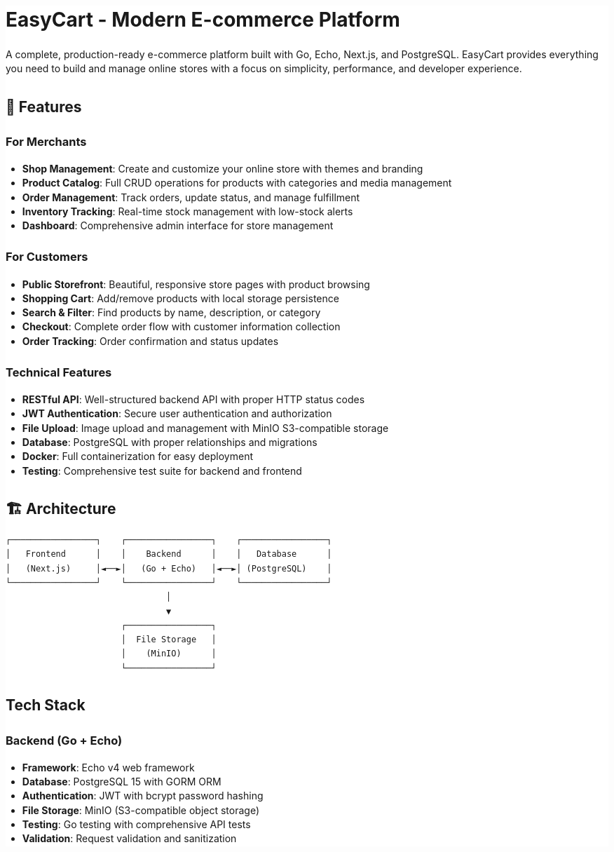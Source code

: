 # EasyCart - Modern E-commerce Platform

A complete, production-ready e-commerce platform built with Go, Echo, Next.js, and PostgreSQL. EasyCart provides everything you need to build and manage online stores with a focus on simplicity, performance, and developer experience.

## 🚀 Features

### For Merchants
- **Shop Management**: Create and customize your online store with themes and branding
- **Product Catalog**: Full CRUD operations for products with categories and media management
- **Order Management**: Track orders, update status, and manage fulfillment
- **Inventory Tracking**: Real-time stock management with low-stock alerts
- **Dashboard**: Comprehensive admin interface for store management

### For Customers  
- **Public Storefront**: Beautiful, responsive store pages with product browsing
- **Shopping Cart**: Add/remove products with local storage persistence
- **Search & Filter**: Find products by name, description, or category
- **Checkout**: Complete order flow with customer information collection
- **Order Tracking**: Order confirmation and status updates

### Technical Features
- **RESTful API**: Well-structured backend API with proper HTTP status codes
- **JWT Authentication**: Secure user authentication and authorization
- **File Upload**: Image upload and management with MinIO S3-compatible storage
- **Database**: PostgreSQL with proper relationships and migrations
- **Docker**: Full containerization for easy deployment
- **Testing**: Comprehensive test suite for backend and frontend

## 🏗️ Architecture

```
┌─────────────────┐    ┌─────────────────┐    ┌─────────────────┐
│   Frontend      │    │    Backend      │    │   Database      │
│   (Next.js)     │◄──►│   (Go + Echo)   │◄──►│ (PostgreSQL)    │
└─────────────────┘    └─────────────────┘    └─────────────────┘
                                │
                                ▼
                       ┌─────────────────┐
                       │  File Storage   │
                       │    (MinIO)      │
                       └─────────────────┘
```

## Tech Stack

### Backend (Go + Echo)
- **Framework**: Echo v4 web framework
- **Database**: PostgreSQL 15 with GORM ORM
- **Authentication**: JWT with bcrypt password hashing
- **File Storage**: MinIO (S3-compatible object storage)
- **Testing**: Go testing with comprehensive API tests
- **Validation**: Request validation and sanitization
